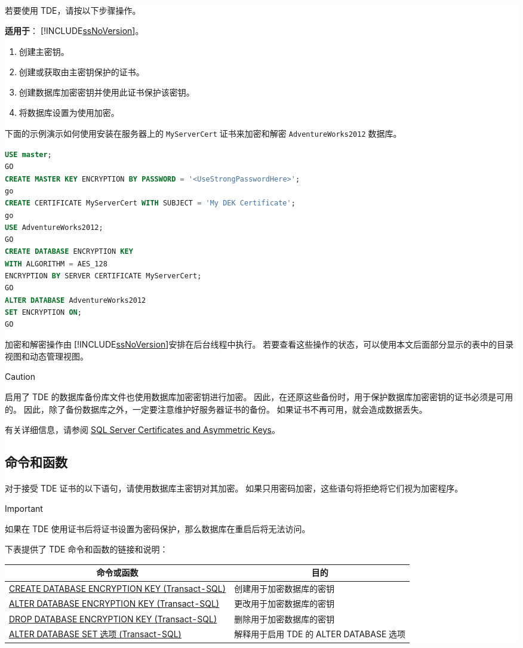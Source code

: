 若要使用 TDE，请按以下步骤操作。

**适用于**： [!INCLUDE[ssNoVersion](../../../includes/ssnoversion-md.md)]。

1. 创建主密钥。

1. 创建或获取由主密钥保护的证书。

1. 创建数据库加密密钥并使用此证书保护该密钥。

1. 将数据库设置为使用加密。

下面的示例演示如何使用安装在服务器上的 `MyServerCert` 证书来加密和解密 `AdventureWorks2012` 数据库。

```sql
USE master;
GO
CREATE MASTER KEY ENCRYPTION BY PASSWORD = '<UseStrongPasswordHere>';
go
CREATE CERTIFICATE MyServerCert WITH SUBJECT = 'My DEK Certificate';
go
USE AdventureWorks2012;
GO
CREATE DATABASE ENCRYPTION KEY
WITH ALGORITHM = AES_128
ENCRYPTION BY SERVER CERTIFICATE MyServerCert;
GO
ALTER DATABASE AdventureWorks2012
SET ENCRYPTION ON;
GO
```

加密和解密操作由 [!INCLUDE[ssNoVersion](../../../includes/ssnoversion-md.md)]安排在后台线程中执行。 若要查看这些操作的状态，可以使用本文后面部分显示的表中的目录视图和动态管理视图。

> [!CAUTION]
> 启用了 TDE 的数据库备份库文件也使用数据库加密密钥进行加密。 因此，在还原这些备份时，用于保护数据库加密密钥的证书必须是可用的。 因此，除了备份数据库之外，一定要注意维护好服务器证书的备份。 如果证书不再可用，就会造成数据丢失。
>
> 有关详细信息，请参阅 [SQL Server Certificates and Asymmetric Keys](../../../relational-databases/security/sql-server-certificates-and-asymmetric-keys.md)。

## <a name="commands-and-functions"></a>命令和函数

对于接受 TDE 证书的以下语句，请使用数据库主密钥对其加密。 如果只用密码加密，这些语句将拒绝将它们视为加密程序。

> [!IMPORTANT]
> 如果在 TDE 使用证书后将证书设置为密码保护，那么数据库在重启后将无法访问。

下表提供了 TDE 命令和函数的链接和说明：

|命令或函数|目的|
|-------------------------|-------------|
|[CREATE DATABASE ENCRYPTION KEY (Transact-SQL)](../../../t-sql/statements/create-database-encryption-key-transact-sql.md)|创建用于加密数据库的密钥| 
|[ALTER DATABASE ENCRYPTION KEY (Transact-SQL)](../../../t-sql/statements/alter-database-encryption-key-transact-sql.md)|更改用于加密数据库的密钥|
|[DROP DATABASE ENCRYPTION KEY (Transact-SQL)](../../../t-sql/statements/drop-database-encryption-key-transact-sql.md)|删除用于加密数据库的密钥|
|[ALTER DATABASE SET 选项 (Transact-SQL)](../../../t-sql/statements/alter-database-transact-sql-set-options.md)|解释用于启用 TDE 的 ALTER DATABASE 选项|
